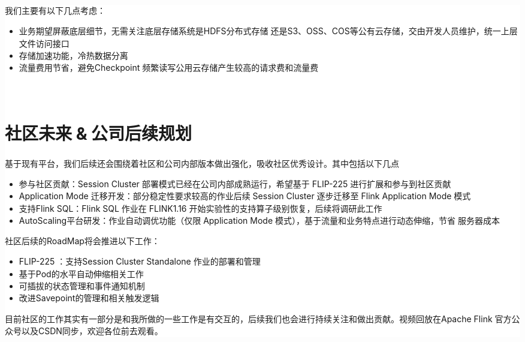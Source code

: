 我们主要有以下几点考虑：

- 业务期望屏蔽底层细节，无需关注底层存储系统是HDFS分布式存储 还是S3、OSS、COS等公有云存储，交由开发人员维护，统一上层文件访问接口
- 存储加速功能，冷热数据分离
- 流量费用节省，避免Checkpoint 频繁读写公用云存储产生较高的请求费和流量费
<a name="mxIbO"></a>
# <br />社区未来 & 公司后续规划
基于现有平台，我们后续还会围绕着社区和公司内部版本做出强化，吸收社区优秀设计。其中包括以下几点

- 参与社区贡献：Session Cluster 部署模式已经在公司内部成熟运行，希望基于 FLIP-225 进行扩展和参与到社区贡献
- Application Mode 迁移开发：部分稳定性要求较高的作业后续 Session Cluster 逐步迁移至 Flink Application Mode 模式
- 支持Flink SQL：Flink SQL 作业在 FLINK1.16 开始实验性的支持算子级别恢复，后续将调研此工作
- AutoScaling平台研发：作业自动调优功能（仅限 Application Mode 模式），基于流量和业务特点进行动态伸缩，节省 服务器成本

社区后续的RoadMap将会推进以下工作：

-  FLIP-225 ：支持Session Cluster Standalone 作业的部署和管理
- 基于Pod的水平自动伸缩相关工作
- 可插拔的状态管理和事件通知机制
- 改进Savepoint的管理和相关触发逻辑

目前社区的工作其实有一部分是和我所做的一些工作是有交互的，后续我们也会进行持续关注和做出贡献。视频回放在Apache Flink 官方公众号以及CSDN同步，欢迎各位前去观看。
